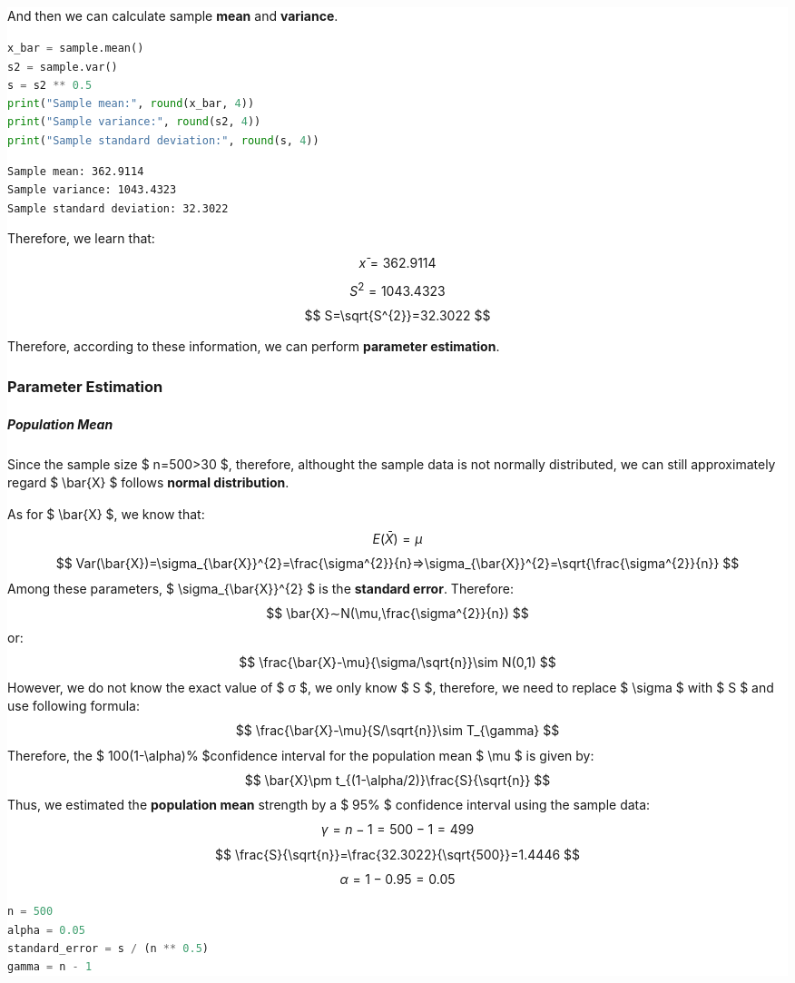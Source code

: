 

And then we can calculate sample **mean** and **variance**.


```python
x_bar = sample.mean()
s2 = sample.var()
s = s2 ** 0.5
print("Sample mean:", round(x_bar, 4))
print("Sample variance:", round(s2, 4))
print("Sample standard deviation:", round(s, 4))
```

    Sample mean: 362.9114
    Sample variance: 1043.4323
    Sample standard deviation: 32.3022
    

Therefore, we learn that: $$ x̄=362.9114 $$ $$ S^{2}=1043.4323 $$ $$ S=\sqrt{S^{2}}=32.3022 $$

Therefore, according to these information, we can perform **parameter estimation**.


### Parameter Estimation

##### Population Mean

Since the sample size $ n=500>30 $, therefore, althought the sample data is not normally distributed, we can still approximately regard $ \bar{X} $ follows **normal distribution**.

As for $ \bar{X} $, we know that:
$$ E(\bar{X})=μ $$
$$ Var(\bar{X})=\sigma_{\bar{X}}^{2}=\frac{\sigma^{2}}{n}⇒\sigma_{\bar{X}}^{2}=\sqrt{\frac{\sigma^{2}}{n}} $$
Among these parameters, $ \sigma_{\bar{X}}^{2} $ is the **standard error**. Therefore:
$$ \bar{X}∼N(\mu,\frac{\sigma^{2}}{n}) $$
or:
$$ \frac{\bar{X}-\mu}{\sigma/\sqrt{n}}\sim N(0,1) $$
However, we do not know the exact value of $ σ $, we only know $ S $, therefore, we need to replace $ \sigma $ with $ S $ and use following formula:
$$ \frac{\bar{X}-\mu}{S/\sqrt{n}}\sim T_{\gamma} $$
Therefore, the $ 100(1-\alpha)\% $confidence interval for the population mean $ \mu $ is given by:
$$ \bar{X}\pm t_{(1-\alpha/2)}\frac{S}{\sqrt{n}} $$
Thus, we estimated the **population mean** strength by a $ 95\% $ confidence interval using the sample data:
$$ \gamma=n-1=500-1=499 $$
$$ \frac{S}{\sqrt{n}}=\frac{32.3022}{\sqrt{500}}=1.4446 $$
$$ \alpha=1-0.95=0.05 $$


```python
n = 500
alpha = 0.05
standard_error = s / (n ** 0.5)
gamma = n - 1
```
